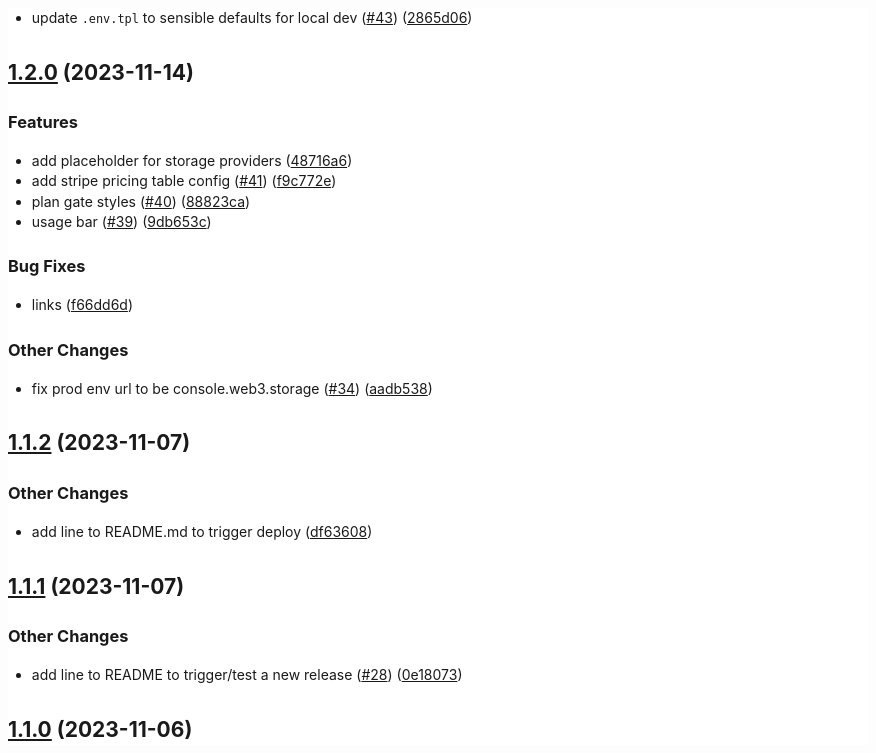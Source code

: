 * update `.env.tpl` to sensible defaults for local dev ([#43](https://github.com/web3-storage/console/issues/43)) ([2865d06](https://github.com/web3-storage/console/commit/2865d06ce48b5c811945f81e649249c046f873ab))

## [1.2.0](https://github.com/web3-storage/console/compare/w3up-website-v1.1.2...w3up-website-v1.2.0) (2023-11-14)


### Features

* add placeholder for storage providers ([48716a6](https://github.com/web3-storage/console/commit/48716a659bcdcd520ca4ef610872d90c287cf99c))
* add stripe pricing table config ([#41](https://github.com/web3-storage/console/issues/41)) ([f9c772e](https://github.com/web3-storage/console/commit/f9c772e1cb262d85b3788c225eda29282d42b8ba))
* plan gate styles ([#40](https://github.com/web3-storage/console/issues/40)) ([88823ca](https://github.com/web3-storage/console/commit/88823cab87c54571a2d0f67815c24cd4d602cf34))
* usage bar ([#39](https://github.com/web3-storage/console/issues/39)) ([9db653c](https://github.com/web3-storage/console/commit/9db653c68a9a15ec04d7f3a416e20080732d7466))


### Bug Fixes

* links ([f66dd6d](https://github.com/web3-storage/console/commit/f66dd6d5b04c3f7461a8e196f4a359fddcb6f19c))


### Other Changes

* fix prod env url to be console.web3.storage ([#34](https://github.com/web3-storage/console/issues/34)) ([aadb538](https://github.com/web3-storage/console/commit/aadb5384d7d9176fb2f6971de7ac431ea2dc7719))

## [1.1.2](https://github.com/web3-storage/console/compare/w3up-website-v1.1.1...w3up-website-v1.1.2) (2023-11-07)


### Other Changes

* add line to README.md to trigger deploy ([df63608](https://github.com/web3-storage/console/commit/df63608aafbd48d2d056c36bdd3b323c6a93a624))

## [1.1.1](https://github.com/web3-storage/console/compare/w3up-website-v1.1.0...w3up-website-v1.1.1) (2023-11-07)


### Other Changes

* add line to README to trigger/test a new release ([#28](https://github.com/web3-storage/console/issues/28)) ([0e18073](https://github.com/web3-storage/console/commit/0e18073d177d2121fe8c3569c7404d9ed9f24d05))

## [1.1.0](https://github.com/web3-storage/console/compare/w3up-website-v1.0.0...w3up-website-v1.1.0) (2023-11-06)
